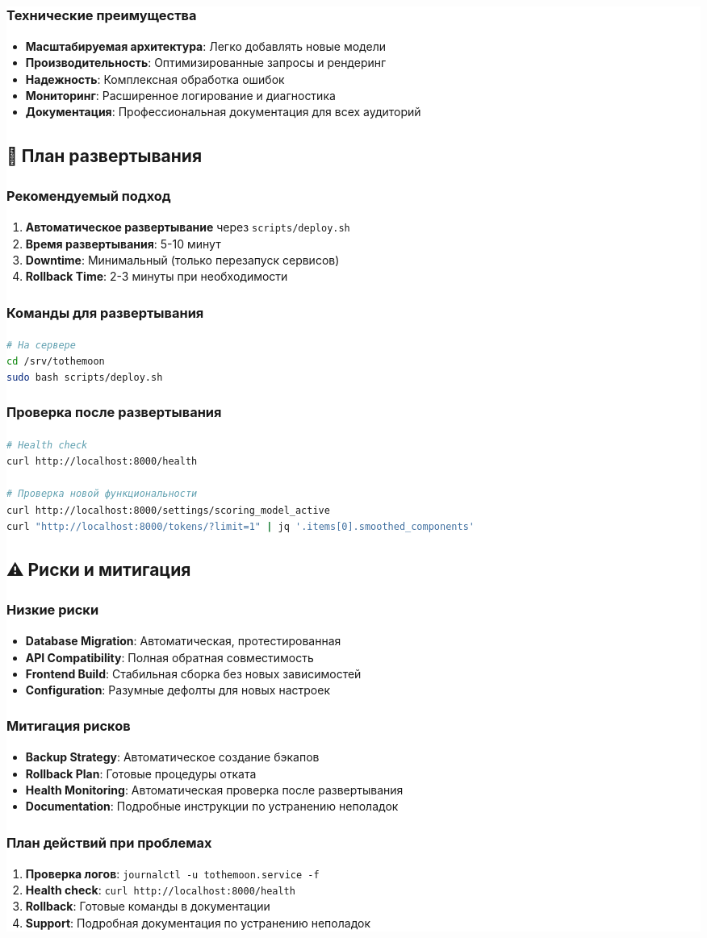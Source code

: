 ### Технические преимущества
- **Масштабируемая архитектура**: Легко добавлять новые модели
- **Производительность**: Оптимизированные запросы и рендеринг
- **Надежность**: Комплексная обработка ошибок
- **Мониторинг**: Расширенное логирование и диагностика
- **Документация**: Профессиональная документация для всех аудиторий

## 🚀 План развертывания

### Рекомендуемый подход
1. **Автоматическое развертывание** через `scripts/deploy.sh`
2. **Время развертывания**: 5-10 минут
3. **Downtime**: Минимальный (только перезапуск сервисов)
4. **Rollback Time**: 2-3 минуты при необходимости

### Команды для развертывания
```bash
# На сервере
cd /srv/tothemoon
sudo bash scripts/deploy.sh
```

### Проверка после развертывания
```bash
# Health check
curl http://localhost:8000/health

# Проверка новой функциональности
curl http://localhost:8000/settings/scoring_model_active
curl "http://localhost:8000/tokens/?limit=1" | jq '.items[0].smoothed_components'
```

## ⚠️ Риски и митигация

### Низкие риски
- **Database Migration**: Автоматическая, протестированная
- **API Compatibility**: Полная обратная совместимость
- **Frontend Build**: Стабильная сборка без новых зависимостей
- **Configuration**: Разумные дефолты для новых настроек

### Митигация рисков
- **Backup Strategy**: Автоматическое создание бэкапов
- **Rollback Plan**: Готовые процедуры отката
- **Health Monitoring**: Автоматическая проверка после развертывания
- **Documentation**: Подробные инструкции по устранению неполадок

### План действий при проблемах
1. **Проверка логов**: `journalctl -u tothemoon.service -f`
2. **Health check**: `curl http://localhost:8000/health`
3. **Rollback**: Готовые команды в документации
4. **Support**: Подробная документация по устранению неполадок

